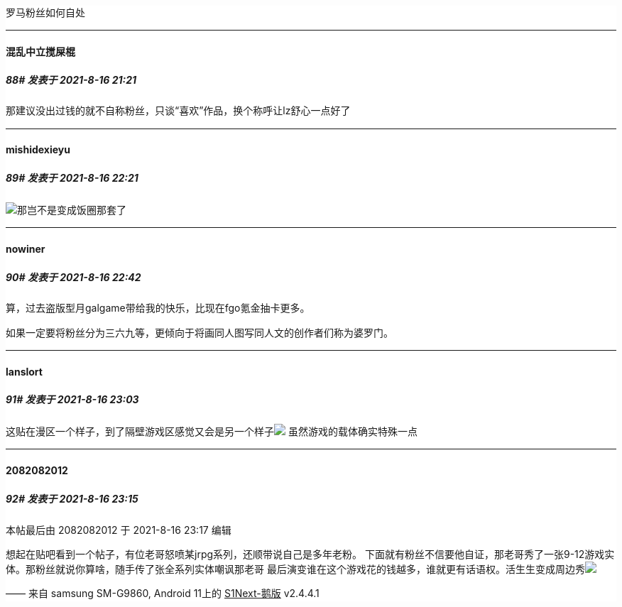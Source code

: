 
罗马粉丝如何自处


                                                 

*****

####  混乱中立搅屎棍  
##### 88#       发表于 2021-8-16 21:21


那建议没出过钱的就不自称粉丝，只谈“喜欢”作品，换个称呼让lz舒心一点好了


*****

####  mishidexieyu  
##### 89#       发表于 2021-8-16 22:21


<img src="https://static.saraba1st.com/image/smiley/face2017/067.png" referrerpolicy="no-referrer">那岂不是变成饭圈那套了


                                                 

*****

####  nowiner  
##### 90#       发表于 2021-8-16 22:42


算，过去盗版型月galgame带给我的快乐，比现在fgo氪金抽卡更多。

如果一定要将粉丝分为三六九等，更倾向于将画同人图写同人文的创作者们称为婆罗门。




*****

####  lanslort  
##### 91#       发表于 2021-8-16 23:03


这贴在漫区一个样子，到了隔壁游戏区感觉又会是另一个样子<img src="https://static.saraba1st.com/image/smiley/face2017/067.png" referrerpolicy="no-referrer"> 虽然游戏的载体确实特殊一点


*****

####  2082082012  
##### 92#       发表于 2021-8-16 23:15


 本帖最后由 2082082012 于 2021-8-16 23:17 编辑 

想起在贴吧看到一个帖子，有位老哥怒喷某jrpg系列，还顺带说自己是多年老粉。
下面就有粉丝不信要他自证，那老哥秀了一张9-12游戏实体。那粉丝就说你算啥，随手传了张全系列实体嘲讽那老哥
最后演变谁在这个游戏花的钱越多，谁就更有话语权。活生生变成周边秀<img src="https://static.saraba1st.com/image/smiley/face2017/067.png" referrerpolicy="no-referrer">

—— 来自 samsung SM-G9860, Android 11上的 [S1Next-鹅版](https://github.com/ykrank/S1-Next/releases) v2.4.4.1
